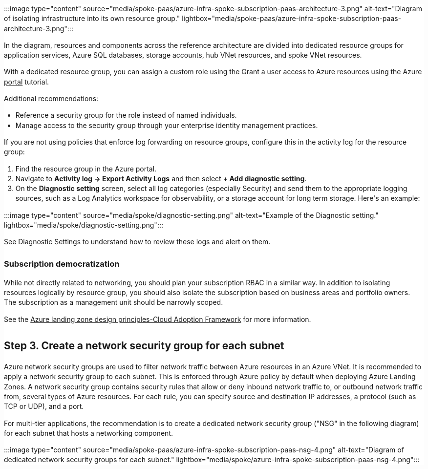 :::image type="content" source="media/spoke-paas/azure-infra-spoke-subscription-paas-architecture-3.png" alt-text="Diagram of isolating infrastructure into its own resource group." lightbox="media/spoke-paas/azure-infra-spoke-subscription-paas-architecture-3.png":::

In the diagram, resources and components across the reference architecture are divided into dedicated resource groups for application services, Azure SQL databases, storage accounts, hub VNet resources, and spoke VNet resources.

With a dedicated resource group, you can assign a custom role using the [Grant a user access to Azure resources using the Azure portal](/azure/role-based-access-control/quickstart-assign-role-user-portal) tutorial.

Additional recommendations:

- Reference a security group for the role instead of named individuals.
- Manage access to the security group through your enterprise identity management practices.

If you are not using policies that enforce log forwarding on resource groups, configure this in the activity log for the resource group:

1. Find the resource group in the Azure portal.
2. Navigate to **Activity log -\> Export Activity Logs** and then select **+ Add diagnostic setting**.
3. On the **Diagnostic setting** screen, select all log categories (especially Security) and send them to the appropriate logging sources, such as a Log Analytics workspace for observability, or a storage account for long term storage. Here's an example:

:::image type="content" source="media/spoke/diagnostic-setting.png" alt-text="Example of the Diagnostic setting." lightbox="media/spoke/diagnostic-setting.png":::

See [Diagnostic Settings](/azure/azure-monitor/essentials/diagnostic-settings) to understand how to review these logs and alert on them.

### Subscription democratization

While not directly related to networking, you should plan your subscription RBAC in a similar way. In addition to isolating resources logically by resource group, you should also isolate the subscription based on business areas and portfolio owners. The subscription as a management unit should be narrowly scoped.

See the [Azure landing zone design principles-Cloud Adoption Framework](/azure/cloud-adoption-framework/ready/landing-zone/design-principles#subscription-democratization) for more information.

## Step 3. Create a network security group for each subnet

Azure network security groups are used to filter network traffic between Azure resources in an Azure VNet. It is recommended to apply a network security group to each subnet. This is enforced through Azure policy by default when deploying Azure Landing Zones. A network security group contains security rules that allow or deny inbound network traffic to, or outbound network traffic from, several types of Azure resources. For each rule, you can specify source and destination IP addresses, a protocol (such as TCP or UDP), and a port.

For multi-tier applications, the recommendation is to create a dedicated network security group ("NSG" in the following diagram) for each subnet that hosts a networking component.

:::image type="content" source="media/spoke-paas/azure-infra-spoke-subscription-paas-nsg-4.png" alt-text="Diagram of dedicated network security groups for each subnet." lightbox="media/spoke/azure-infra-spoke-subscription-paas-nsg-4.png":::
